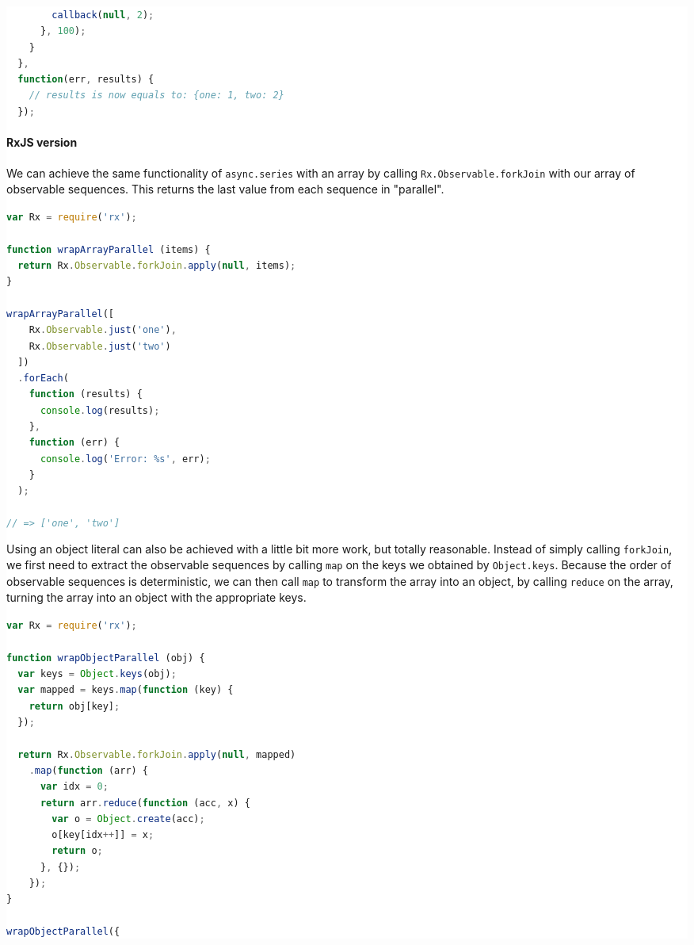 ```js
        callback(null, 2);
      }, 100);
    }
  },
  function(err, results) {
    // results is now equals to: {one: 1, two: 2}
  });
```

#### RxJS version ####

We can achieve the same functionality of `async.series` with an array by calling `Rx.Observable.forkJoin` with our array of observable sequences.  This returns the last value from each sequence in "parallel".

```js
var Rx = require('rx');

function wrapArrayParallel (items) {
  return Rx.Observable.forkJoin.apply(null, items);
}

wrapArrayParallel([
    Rx.Observable.just('one'),
    Rx.Observable.just('two')
  ])
  .forEach(
    function (results) {
      console.log(results);
    },
    function (err) {
      console.log('Error: %s', err);
    }
  );

// => ['one', 'two']
```

Using an object literal can also be achieved with a little bit more work, but totally reasonable.  Instead of simply calling `forkJoin`, we first need to extract the observable sequences by calling `map` on the keys we obtained by `Object.keys`.  Because the order of observable sequences is deterministic, we can then call `map` to transform the array into an object, by calling `reduce` on the array, turning the array into an object with the appropriate keys.

```js
var Rx = require('rx');

function wrapObjectParallel (obj) {
  var keys = Object.keys(obj);
  var mapped = keys.map(function (key) {
    return obj[key];
  });

  return Rx.Observable.forkJoin.apply(null, mapped)
    .map(function (arr) {
      var idx = 0;
      return arr.reduce(function (acc, x) {
        var o = Object.create(acc);
        o[key[idx++]] = x;
        return o;
      }, {});
    });
}

wrapObjectParallel({
```